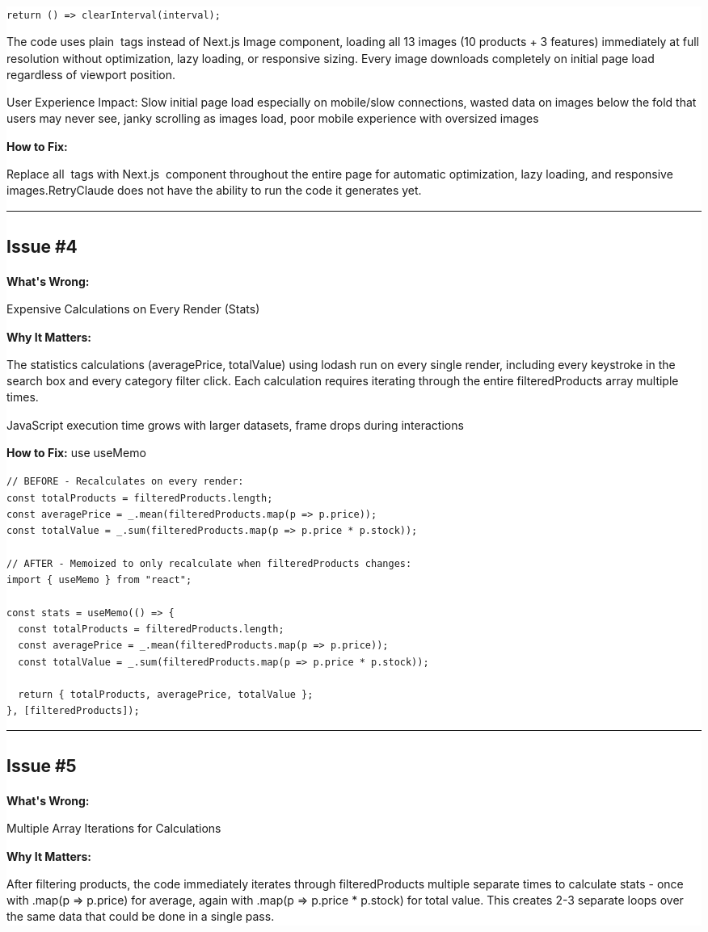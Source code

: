 ```return () => clearInterval(interval);```

The code uses plain <img> tags instead of Next.js Image component, loading all 13 images (10 products + 3 features) immediately at full resolution without optimization, lazy loading, or responsive sizing. Every image downloads completely on initial page load regardless of viewport position.

User Experience Impact: Slow initial page load especially on mobile/slow connections, wasted data on images below the fold that users may never see, janky scrolling as images load, poor mobile experience with oversized images

**How to Fix:**

 Replace all <img> tags with Next.js <Image> component throughout the entire page for automatic optimization, lazy loading, and responsive images.RetryClaude does not have the ability to run the code it generates yet.

---

## Issue #4

**What's Wrong:**

Expensive Calculations on Every Render (Stats)

**Why It Matters:**

The statistics calculations (averagePrice, totalValue) using lodash run on every single render, including every keystroke in the search box and every category filter click. Each calculation requires iterating through the entire filteredProducts array multiple times.

JavaScript execution time grows with larger datasets, frame drops during interactions

**How to Fix:**
use useMemo
```
// BEFORE - Recalculates on every render:
const totalProducts = filteredProducts.length;
const averagePrice = _.mean(filteredProducts.map(p => p.price));
const totalValue = _.sum(filteredProducts.map(p => p.price * p.stock));

// AFTER - Memoized to only recalculate when filteredProducts changes:
import { useMemo } from "react";

const stats = useMemo(() => {
  const totalProducts = filteredProducts.length;
  const averagePrice = _.mean(filteredProducts.map(p => p.price));
  const totalValue = _.sum(filteredProducts.map(p => p.price * p.stock));
  
  return { totalProducts, averagePrice, totalValue };
}, [filteredProducts]);
```
---

## Issue #5

**What's Wrong:**

Multiple Array Iterations for Calculations

**Why It Matters:**

After filtering products, the code immediately iterates through filteredProducts multiple separate times to calculate stats - once with .map(p => p.price) for average, again with .map(p => p.price * p.stock) for total value. This creates 2-3 separate loops over the same data that could be done in a single pass.
```